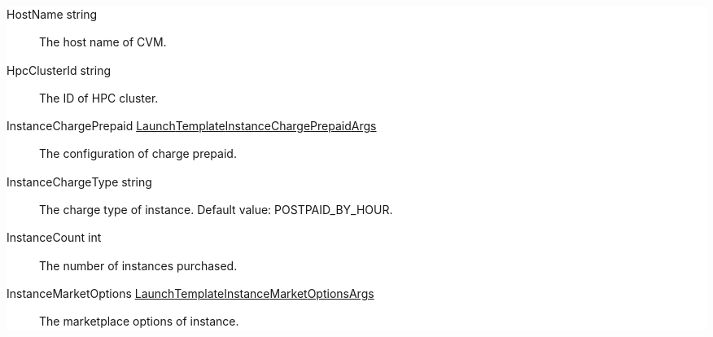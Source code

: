 </dd><dt class="property-optional property-replacement"
            title="Optional">
        <span id="hostname_go">
<a data-swiftype-name="resource-property" data-swiftype-type="text" href="#hostname_go" style="color: inherit; text-decoration: inherit;">Host<wbr>Name</a>
</span>
        <span class="property-indicator"></span>
        <span class="property-type">string</span>
    </dt>
    <dd><p>The host name of CVM.</p>
</dd><dt class="property-optional property-replacement"
            title="Optional">
        <span id="hpcclusterid_go">
<a data-swiftype-name="resource-property" data-swiftype-type="text" href="#hpcclusterid_go" style="color: inherit; text-decoration: inherit;">Hpc<wbr>Cluster<wbr>Id</a>
</span>
        <span class="property-indicator"></span>
        <span class="property-type">string</span>
    </dt>
    <dd><p>The ID of HPC cluster.</p>
</dd><dt class="property-optional property-replacement"
            title="Optional">
        <span id="instancechargeprepaid_go">
<a data-swiftype-name="resource-property" data-swiftype-type="text" href="#instancechargeprepaid_go" style="color: inherit; text-decoration: inherit;">Instance<wbr>Charge<wbr>Prepaid</a>
</span>
        <span class="property-indicator"></span>
        <span class="property-type"><a href="#launchtemplateinstancechargeprepaid">Launch<wbr>Template<wbr>Instance<wbr>Charge<wbr>Prepaid<wbr>Args</a></span>
    </dt>
    <dd><p>The configuration of charge prepaid.</p>
</dd><dt class="property-optional property-replacement"
            title="Optional">
        <span id="instancechargetype_go">
<a data-swiftype-name="resource-property" data-swiftype-type="text" href="#instancechargetype_go" style="color: inherit; text-decoration: inherit;">Instance<wbr>Charge<wbr>Type</a>
</span>
        <span class="property-indicator"></span>
        <span class="property-type">string</span>
    </dt>
    <dd><p>The charge type of instance. Default value: POSTPAID_BY_HOUR.</p>
</dd><dt class="property-optional property-replacement"
            title="Optional">
        <span id="instancecount_go">
<a data-swiftype-name="resource-property" data-swiftype-type="text" href="#instancecount_go" style="color: inherit; text-decoration: inherit;">Instance<wbr>Count</a>
</span>
        <span class="property-indicator"></span>
        <span class="property-type">int</span>
    </dt>
    <dd><p>The number of instances purchased.</p>
</dd><dt class="property-optional property-replacement"
            title="Optional">
        <span id="instancemarketoptions_go">
<a data-swiftype-name="resource-property" data-swiftype-type="text" href="#instancemarketoptions_go" style="color: inherit; text-decoration: inherit;">Instance<wbr>Market<wbr>Options</a>
</span>
        <span class="property-indicator"></span>
        <span class="property-type"><a href="#launchtemplateinstancemarketoptions">Launch<wbr>Template<wbr>Instance<wbr>Market<wbr>Options<wbr>Args</a></span>
    </dt>
    <dd><p>The marketplace options of instance.</p>
</dd><dt class="property-optional property-replacement"
            title="Optional">